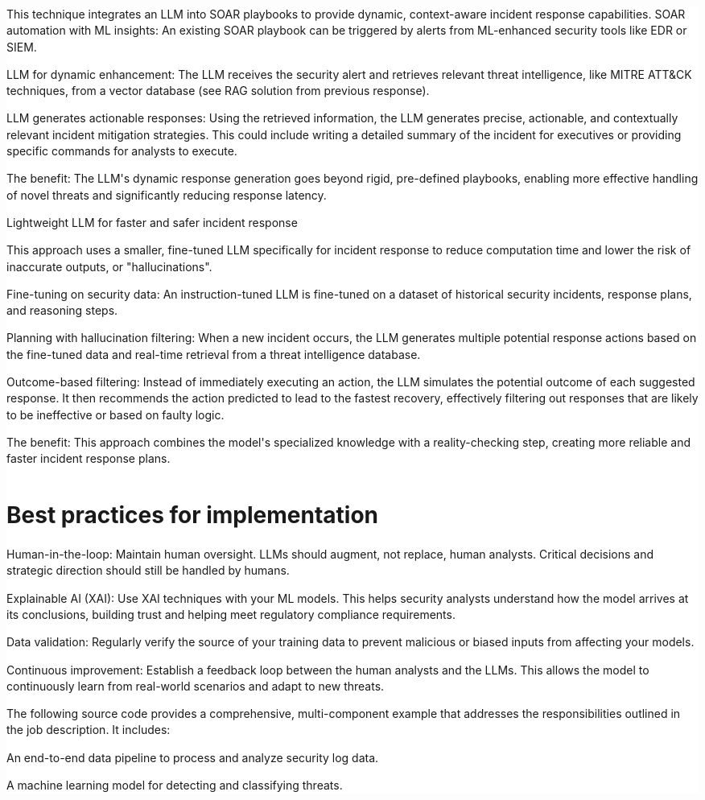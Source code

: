 This technique integrates an LLM into SOAR playbooks to provide dynamic, context-aware incident response capabilities. 
SOAR automation with ML insights: An existing SOAR playbook can be triggered by alerts from ML-enhanced security tools like EDR or SIEM.

LLM for dynamic enhancement: The LLM receives the security alert and retrieves relevant threat intelligence, like MITRE ATT&CK techniques, from a vector database (see RAG solution from previous response).

LLM generates actionable responses: Using the retrieved information, the LLM generates precise, actionable, and contextually relevant incident mitigation strategies. This could include writing a detailed summary of the incident for executives or providing specific commands for analysts to execute.

The benefit: The LLM's dynamic response generation goes beyond rigid, pre-defined playbooks, enabling more effective handling of novel threats and significantly reducing response latency. 

Lightweight LLM for faster and safer incident response

This approach uses a smaller, fine-tuned LLM specifically for incident response to reduce computation time and lower the risk of inaccurate outputs, or "hallucinations". 

Fine-tuning on security data: An instruction-tuned LLM is fine-tuned on a dataset of historical security incidents, response plans, and reasoning steps.

Planning with hallucination filtering: When a new incident occurs, the LLM generates multiple potential response actions based on the fine-tuned data and real-time retrieval from a threat intelligence database.

Outcome-based filtering: Instead of immediately executing an action, the LLM simulates the potential outcome of each suggested response. It then recommends the action predicted to lead to the fastest recovery, effectively filtering out responses that are likely to be ineffective or based on faulty logic.

The benefit: This approach combines the model's specialized knowledge with a reality-checking step, creating more reliable and faster incident response plans. 

# Best practices for implementation

Human-in-the-loop: Maintain human oversight. LLMs should augment, not replace, human analysts. Critical decisions and strategic direction should still be handled by humans.

Explainable AI (XAI): Use XAI techniques with your ML models. This helps security analysts understand how the model arrives at its conclusions, building trust and helping meet regulatory compliance requirements.

Data validation: Regularly verify the source of your training data to prevent malicious or biased inputs from affecting your models.

Continuous improvement: Establish a feedback loop between the human analysts and the LLMs. This allows the model to continuously learn from real-world scenarios and adapt to new threats. 

The following source code provides a comprehensive, multi-component example that addresses the responsibilities outlined in the job description. It includes:

An end-to-end data pipeline to process and analyze security log data.

A machine learning model for detecting and classifying threats.
